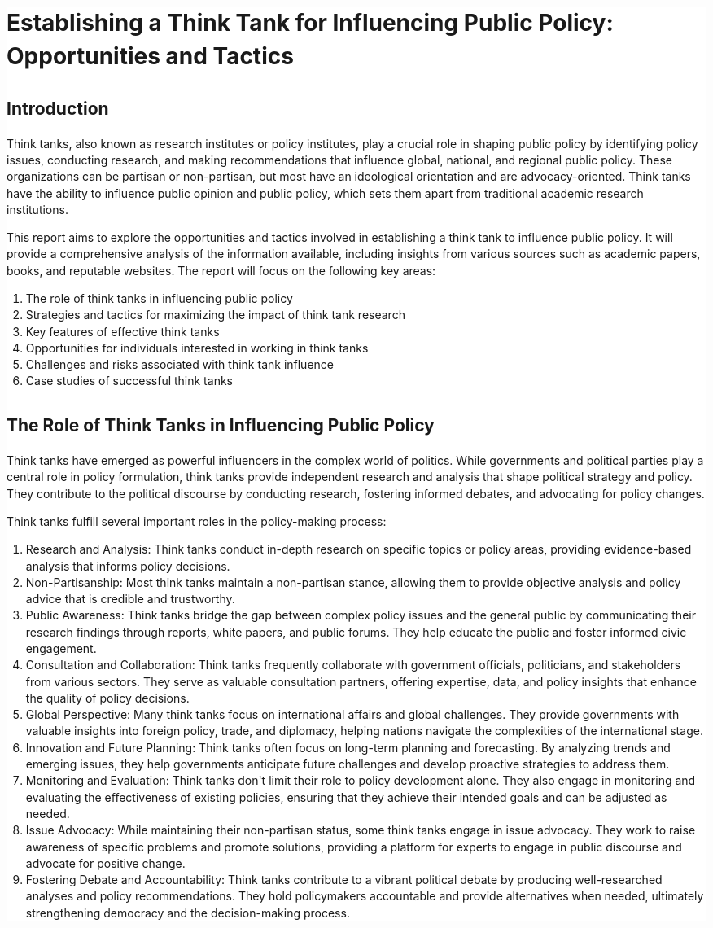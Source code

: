 # Establishing a Think Tank for Influencing Public Policy: Opportunities and Tactics

## Introduction

Think tanks, also known as research institutes or policy institutes, play a crucial role in shaping public policy by identifying policy issues, conducting research, and making recommendations that influence global, national, and regional public policy. These organizations can be partisan or non-partisan, but most have an ideological orientation and are advocacy-oriented. Think tanks have the ability to influence public opinion and public policy, which sets them apart from traditional academic research institutions.

This report aims to explore the opportunities and tactics involved in establishing a think tank to influence public policy. It will provide a comprehensive analysis of the information available, including insights from various sources such as academic papers, books, and reputable websites. The report will focus on the following key areas:

1. The role of think tanks in influencing public policy
2. Strategies and tactics for maximizing the impact of think tank research
3. Key features of effective think tanks
4. Opportunities for individuals interested in working in think tanks
5. Challenges and risks associated with think tank influence
6. Case studies of successful think tanks

## The Role of Think Tanks in Influencing Public Policy

Think tanks have emerged as powerful influencers in the complex world of politics. While governments and political parties play a central role in policy formulation, think tanks provide independent research and analysis that shape political strategy and policy. They contribute to the political discourse by conducting research, fostering informed debates, and advocating for policy changes.

Think tanks fulfill several important roles in the policy-making process:

1. Research and Analysis: Think tanks conduct in-depth research on specific topics or policy areas, providing evidence-based analysis that informs policy decisions.
2. Non-Partisanship: Most think tanks maintain a non-partisan stance, allowing them to provide objective analysis and policy advice that is credible and trustworthy.
3. Public Awareness: Think tanks bridge the gap between complex policy issues and the general public by communicating their research findings through reports, white papers, and public forums. They help educate the public and foster informed civic engagement.
4. Consultation and Collaboration: Think tanks frequently collaborate with government officials, politicians, and stakeholders from various sectors. They serve as valuable consultation partners, offering expertise, data, and policy insights that enhance the quality of policy decisions.
5. Global Perspective: Many think tanks focus on international affairs and global challenges. They provide governments with valuable insights into foreign policy, trade, and diplomacy, helping nations navigate the complexities of the international stage.
6. Innovation and Future Planning: Think tanks often focus on long-term planning and forecasting. By analyzing trends and emerging issues, they help governments anticipate future challenges and develop proactive strategies to address them.
7. Monitoring and Evaluation: Think tanks don't limit their role to policy development alone. They also engage in monitoring and evaluating the effectiveness of existing policies, ensuring that they achieve their intended goals and can be adjusted as needed.
8. Issue Advocacy: While maintaining their non-partisan status, some think tanks engage in issue advocacy. They work to raise awareness of specific problems and promote solutions, providing a platform for experts to engage in public discourse and advocate for positive change.
9. Fostering Debate and Accountability: Think tanks contribute to a vibrant political debate by producing well-researched analyses and policy recommendations. They hold policymakers accountable and provide alternatives when needed, ultimately strengthening democracy and the decision-making process.

